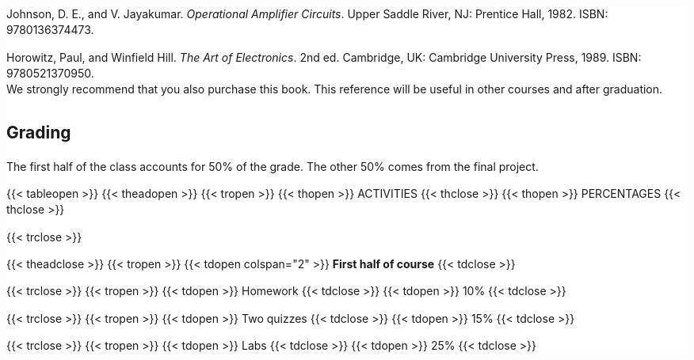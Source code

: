 Johnson, D. E., and V. Jayakumar. _Operational Amplifier Circuits_. Upper Saddle River, NJ: Prentice Hall, 1982. ISBN: 9780136374473.

Horowitz, Paul, and Winfield Hill. _The Art of Electronics_. 2nd ed. Cambridge, UK: Cambridge University Press, 1989. ISBN: 9780521370950.  
We strongly recommend that you also purchase this book. This reference will be useful in other courses and after graduation.

Grading
-------

The first half of the class accounts for 50% of the grade. The other 50% comes from the final project.

{{< tableopen >}}
{{< theadopen >}}
{{< tropen >}}
{{< thopen >}}
ACTIVITIES
{{< thclose >}}
{{< thopen >}}
PERCENTAGES
{{< thclose >}}

{{< trclose >}}

{{< theadclose >}}
{{< tropen >}}
{{< tdopen colspan="2" >}}
**First half of course**
{{< tdclose >}}

{{< trclose >}}
{{< tropen >}}
{{< tdopen >}}
Homework
{{< tdclose >}}
{{< tdopen >}}
10%
{{< tdclose >}}

{{< trclose >}}
{{< tropen >}}
{{< tdopen >}}
Two quizzes
{{< tdclose >}}
{{< tdopen >}}
15%
{{< tdclose >}}

{{< trclose >}}
{{< tropen >}}
{{< tdopen >}}
Labs
{{< tdclose >}}
{{< tdopen >}}
25%
{{< tdclose >}}
